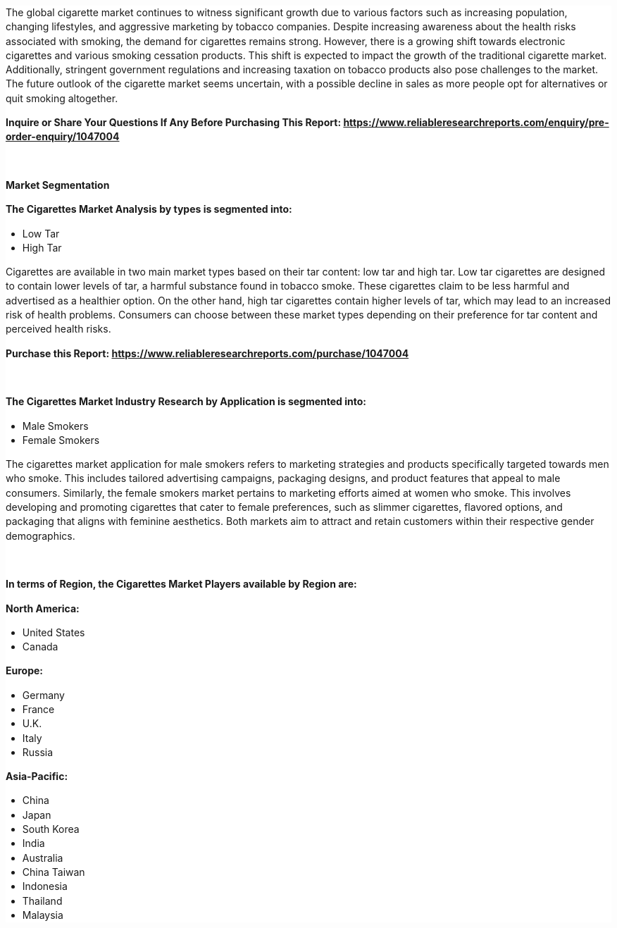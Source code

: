 <p><p>The global cigarette market continues to witness significant growth due to various factors such as increasing population, changing lifestyles, and aggressive marketing by tobacco companies. Despite increasing awareness about the health risks associated with smoking, the demand for cigarettes remains strong. However, there is a growing shift towards electronic cigarettes and various smoking cessation products. This shift is expected to impact the growth of the traditional cigarette market. Additionally, stringent government regulations and increasing taxation on tobacco products also pose challenges to the market. The future outlook of the cigarette market seems uncertain, with a possible decline in sales as more people opt for alternatives or quit smoking altogether.</p></p>
<p><strong>Inquire or Share Your Questions If Any Before Purchasing This Report: <a href="https://www.reliableresearchreports.com/enquiry/pre-order-enquiry/1047004">https://www.reliableresearchreports.com/enquiry/pre-order-enquiry/1047004</a></strong></p>
<p>&nbsp;</p>
<p><strong>Market Segmentation</strong></p>
<p><strong>The Cigarettes Market Analysis by types is segmented into:</strong></p>
<p><ul><li>Low Tar</li><li>High Tar</li></ul></p>
<p><p>Cigarettes are available in two main market types based on their tar content: low tar and high tar. Low tar cigarettes are designed to contain lower levels of tar, a harmful substance found in tobacco smoke. These cigarettes claim to be less harmful and advertised as a healthier option. On the other hand, high tar cigarettes contain higher levels of tar, which may lead to an increased risk of health problems. Consumers can choose between these market types depending on their preference for tar content and perceived health risks.</p></p>
<p><strong>Purchase this Report:&nbsp;<a href="https://www.reliableresearchreports.com/purchase/1047004">https://www.reliableresearchreports.com/purchase/1047004</a></strong></p>
<p>&nbsp;</p>
<p><strong>The Cigarettes Market Industry Research by Application is segmented into:</strong></p>
<p><ul><li>Male Smokers</li><li>Female Smokers</li></ul></p>
<p><p>The cigarettes market application for male smokers refers to marketing strategies and products specifically targeted towards men who smoke. This includes tailored advertising campaigns, packaging designs, and product features that appeal to male consumers. Similarly, the female smokers market pertains to marketing efforts aimed at women who smoke. This involves developing and promoting cigarettes that cater to female preferences, such as slimmer cigarettes, flavored options, and packaging that aligns with feminine aesthetics. Both markets aim to attract and retain customers within their respective gender demographics.</p></p>
<p>&nbsp;</p>
<p><strong>In terms of Region, the Cigarettes Market Players available by Region are:</strong></p>
<p>
    <p> <strong> North America: </strong>
        <ul>
            <li>United States</li>
            <li>Canada</li>
        </ul>
        </p> 
    <p> <strong> Europe: </strong>
        <ul>
            <li>Germany</li>
            <li>France</li>
            <li>U.K.</li>
            <li>Italy</li>
            <li>Russia</li>
        </ul>
        </p> 
    <p> <strong> Asia-Pacific: </strong>
        <ul>
            <li>China</li>
            <li>Japan</li>
            <li>South Korea</li>
            <li>India</li>
            <li>Australia</li>
            <li>China Taiwan</li>
            <li>Indonesia</li>
            <li>Thailand</li>
            <li>Malaysia</li>
        </ul>
        </p> 